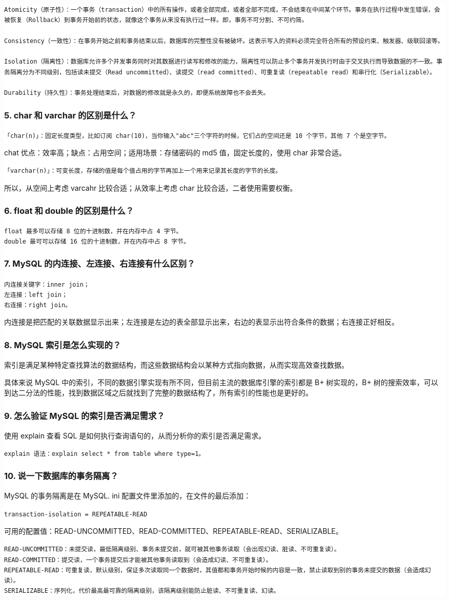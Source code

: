 	Atomicity（原子性）：一个事务（transaction）中的所有操作，或者全部完成，或者全部不完成，不会结束在中间某个环节。事务在执行过程中发生错误，会被恢复（Rollback）到事务开始前的状态，就像这个事务从来没有执行过一样。即，事务不可分割、不可约简。
	
	Consistency（一致性）：在事务开始之前和事务结束以后，数据库的完整性没有被破坏。这表示写入的资料必须完全符合所有的预设约束、触发器、级联回滚等。
	
	Isolation（隔离性）：数据库允许多个并发事务同时对其数据进行读写和修改的能力，隔离性可以防止多个事务并发执行时由于交叉执行而导致数据的不一致。事务隔离分为不同级别，包括读未提交（Read uncommitted）、读提交（read committed）、可重复读（repeatable read）和串行化（Serializable）。
	
	Durability（持久性）：事务处理结束后，对数据的修改就是永久的，即便系统故障也不会丢失。

### **5\. char 和 varchar 的区别是什么？**

	「char(n)」：固定长度类型，比如订阅 char(10)，当你输入"abc"三个字符的时候，它们占的空间还是 10 个字节，其他 7 个是空字节。

chat 优点：效率高；缺点：占用空间；适用场景：存储密码的 md5 值，固定长度的，使用 char 非常合适。

	「varchar(n)」：可变长度，存储的值是每个值占用的字节再加上一个用来记录其长度的字节的长度。

所以，从空间上考虑 varcahr 比较合适；从效率上考虑 char 比较合适，二者使用需要权衡。

### **6\. float 和 double 的区别是什么？**

	float 最多可以存储 8 位的十进制数，并在内存中占 4 字节。
	double 最可可以存储 16 位的十进制数，并在内存中占 8 字节。


### **7\. MySQL 的内连接、左连接、右连接有什么区别？**

	内连接关键字：inner join；
	左连接：left join；
	右连接：right join。

内连接是把匹配的关联数据显示出来；左连接是左边的表全部显示出来，右边的表显示出符合条件的数据；右连接正好相反。

### **8\. MySQL 索引是怎么实现的？**

索引是满足某种特定查找算法的数据结构，而这些数据结构会以某种方式指向数据，从而实现高效查找数据。

具体来说 MySQL 中的索引，不同的数据引擎实现有所不同，但目前主流的数据库引擎的索引都是 B+ 树实现的，B+ 树的搜索效率，可以到达二分法的性能，找到数据区域之后就找到了完整的数据结构了，所有索引的性能也是更好的。

### **9\. 怎么验证 MySQL 的索引是否满足需求？**

使用 explain 查看 SQL 是如何执行查询语句的，从而分析你的索引是否满足需求。

	explain 语法：explain select * from table where type=1。

### **10\. 说一下数据库的事务隔离？**

MySQL 的事务隔离是在 MySQL. ini 配置文件里添加的，在文件的最后添加：

	transaction-isolation = REPEATABLE-READ  


可用的配置值：READ-UNCOMMITTED、READ-COMMITTED、REPEATABLE-READ、SERIALIZABLE。

	READ-UNCOMMITTED：未提交读，最低隔离级别、事务未提交前，就可被其他事务读取（会出现幻读、脏读、不可重复读）。
	READ-COMMITTED：提交读，一个事务提交后才能被其他事务读取到（会造成幻读、不可重复读）。
	REPEATABLE-READ：可重复读，默认级别，保证多次读取同一个数据时，其值都和事务开始时候的内容是一致，禁止读取到别的事务未提交的数据（会造成幻读）。
	SERIALIZABLE：序列化，代价最高最可靠的隔离级别，该隔离级别能防止脏读、不可重复读、幻读。
